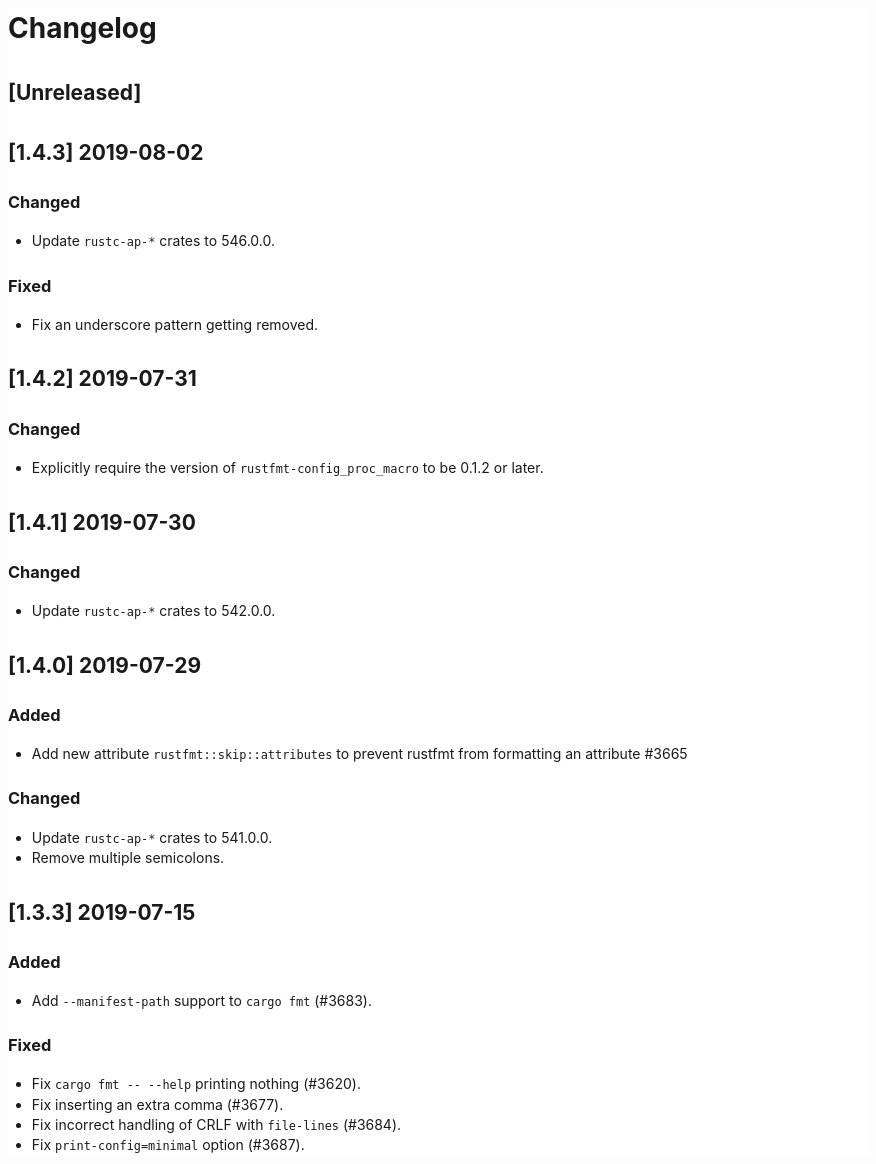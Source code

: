 # Changelog

## [Unreleased]

## [1.4.3] 2019-08-02

### Changed

- Update `rustc-ap-*` crates to 546.0.0.

### Fixed

- Fix an underscore pattern getting removed.

## [1.4.2] 2019-07-31

### Changed

- Explicitly require the version of `rustfmt-config_proc_macro` to be 0.1.2 or later.

## [1.4.1] 2019-07-30

### Changed

- Update `rustc-ap-*` crates to 542.0.0.

## [1.4.0] 2019-07-29

### Added

- Add new attribute `rustfmt::skip::attributes` to prevent rustfmt 
from formatting an attribute #3665

### Changed

- Update `rustc-ap-*` crates to 541.0.0.
- Remove multiple semicolons.

## [1.3.3] 2019-07-15

### Added

- Add `--manifest-path` support to `cargo fmt` (#3683).

### Fixed

- Fix `cargo fmt -- --help` printing nothing (#3620).
- Fix inserting an extra comma (#3677).
- Fix incorrect handling of CRLF with `file-lines` (#3684).
- Fix `print-config=minimal` option (#3687).
